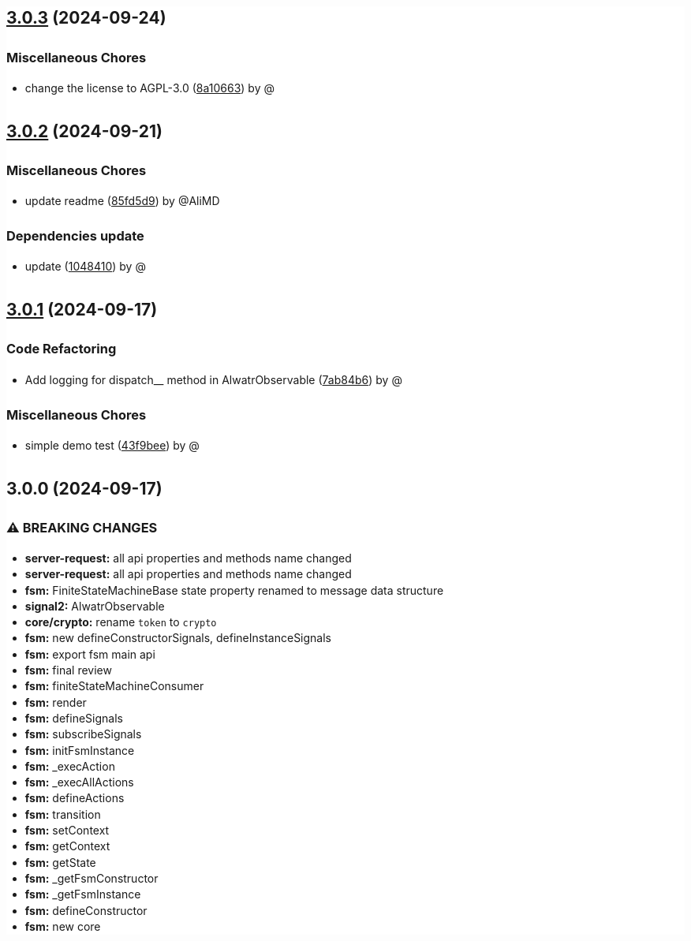 ## [3.0.3](https://github.com/Alwatr/flux/compare/v3.0.2...v3.0.3) (2024-09-24)

### Miscellaneous Chores

* change the license to AGPL-3.0 ([8a10663](https://github.com/Alwatr/flux/commit/8a10663ae01f7f215288c6bebd8332329fe7ab12)) by @

## [3.0.2](https://github.com/Alwatr/flux/compare/v3.0.1...v3.0.2) (2024-09-21)

### Miscellaneous Chores

* update readme ([85fd5d9](https://github.com/Alwatr/flux/commit/85fd5d9acceaa84c6f38765d3f5e45d7b0733698)) by @AliMD

### Dependencies update

* update ([1048410](https://github.com/Alwatr/flux/commit/1048410efb300bb0a0ab7eae9734ca8f7f9d83a8)) by @

## [3.0.1](https://github.com/Alwatr/flux/compare/v3.0.0...v3.0.1) (2024-09-17)

### Code Refactoring

* Add logging for dispatch__ method in AlwatrObservable ([7ab84b6](https://github.com/Alwatr/flux/commit/7ab84b69ecd8c37bcea308fccd9a2e13ef64c842)) by @

### Miscellaneous Chores

* simple demo test ([43f9bee](https://github.com/Alwatr/flux/commit/43f9bee831d5ba4534fa80c7ff4c28f6ca65cd91)) by @

## 3.0.0 (2024-09-17)

### ⚠ BREAKING CHANGES

* **server-request:** all api properties and methods name changed
* **server-request:** all api properties and methods name changed
* **fsm:** FiniteStateMachineBase state property renamed to message data structure
* **signal2:** AlwatrObservable
* **core/crypto:** rename `token` to `crypto`
* **fsm:** new defineConstructorSignals, defineInstanceSignals
* **fsm:** export fsm main api
* **fsm:** final review
* **fsm:** finiteStateMachineConsumer
* **fsm:** render
* **fsm:** defineSignals
* **fsm:** subscribeSignals
* **fsm:** initFsmInstance
* **fsm:** _execAction
* **fsm:** _execAllActions
* **fsm:** defineActions
* **fsm:** transition
* **fsm:** setContext
* **fsm:** getContext
* **fsm:** getState
* **fsm:** _getFsmConstructor
* **fsm:** _getFsmInstance
* **fsm:** defineConstructor
* **fsm:** new core